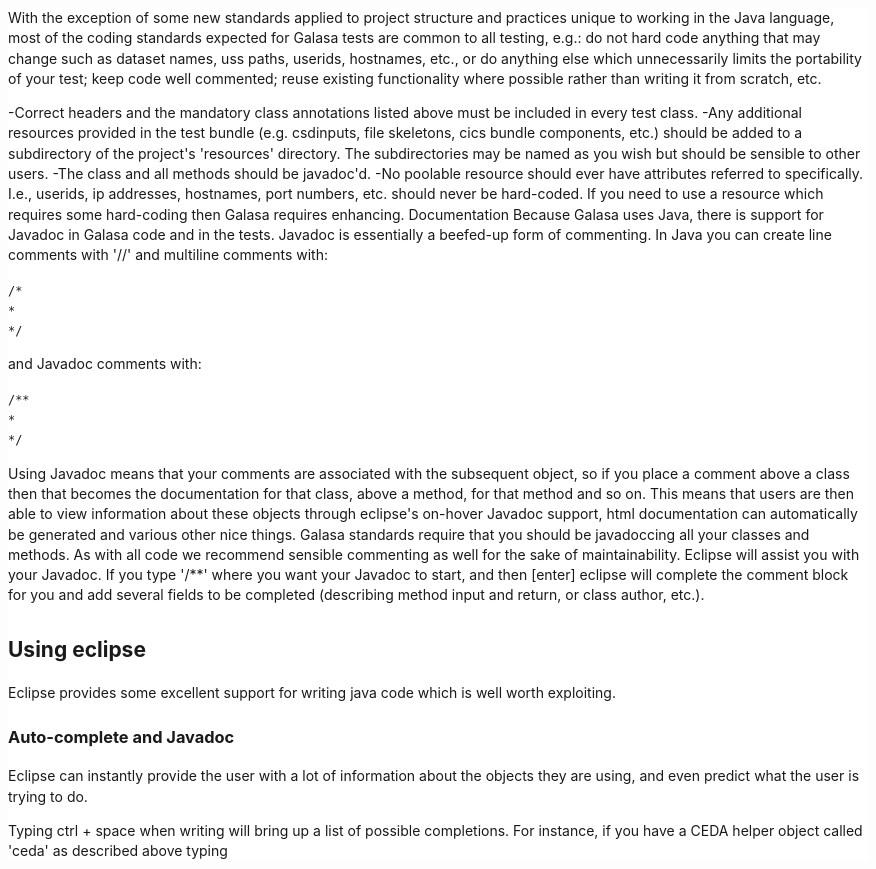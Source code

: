 With the exception of some new standards applied to project structure and practices unique to working in the Java language, most of the coding standards expected for Galasa tests are common to all testing, e.g.: do not hard code anything that may change such as dataset names, uss paths, userids, hostnames, etc., or do anything else which unnecessarily limits the portability of your test; keep code well commented; reuse existing functionality where possible rather than writing it from scratch, etc.

-Correct headers and the mandatory class annotations listed above must be included in every test class.
-Any additional resources provided in the test bundle (e.g. csdinputs, file skeletons, cics bundle components, etc.) should be added to a subdirectory of the project's 'resources' directory. The subdirectories may be named as you wish but should be sensible to other users.
-The class and all methods should be javadoc'd.
-No poolable resource should ever have attributes referred to specifically. I.e., userids, ip addresses, hostnames, port numbers, etc. should never be hard-coded. If you need to use a resource which requires some hard-coding then Galasa requires enhancing.
Documentation
Because  Galasa uses Java, there is support for Javadoc in Galasa code and in the tests. Javadoc is essentially a beefed-up form of commenting. In Java you can create line comments with '//' and multiline comments with:
```
/*
*
*/
```
and Javadoc comments with:
```
/**
*
*/
```
Using Javadoc means that your comments are associated with the subsequent object, so if you place a comment above a class then that becomes the documentation for that class, above a method, for that method and so on. This means that users are then able to view information about these objects through eclipse's on-hover Javadoc support, html documentation can automatically be generated and various other nice things.
Galasa standards require that you should be javadoccing all your classes and methods. As with all code we recommend sensible commenting as well for the sake of maintainability.
Eclipse will assist you with your Javadoc. If you type '/**' where you want your Javadoc to start, and then [enter] eclipse will complete the comment block for you and add several fields to be completed (describing method input and return, or class author, etc.).

## Using eclipse

Eclipse provides some excellent support for writing java code which is well worth exploiting.

### Auto-complete and Javadoc

Eclipse can instantly provide the user with a lot of information about the objects they are using, and even predict what the user is trying to do.

Typing ctrl + space when writing will bring up a list of possible completions. For instance, if you have a CEDA helper object called 'ceda' as described above typing
